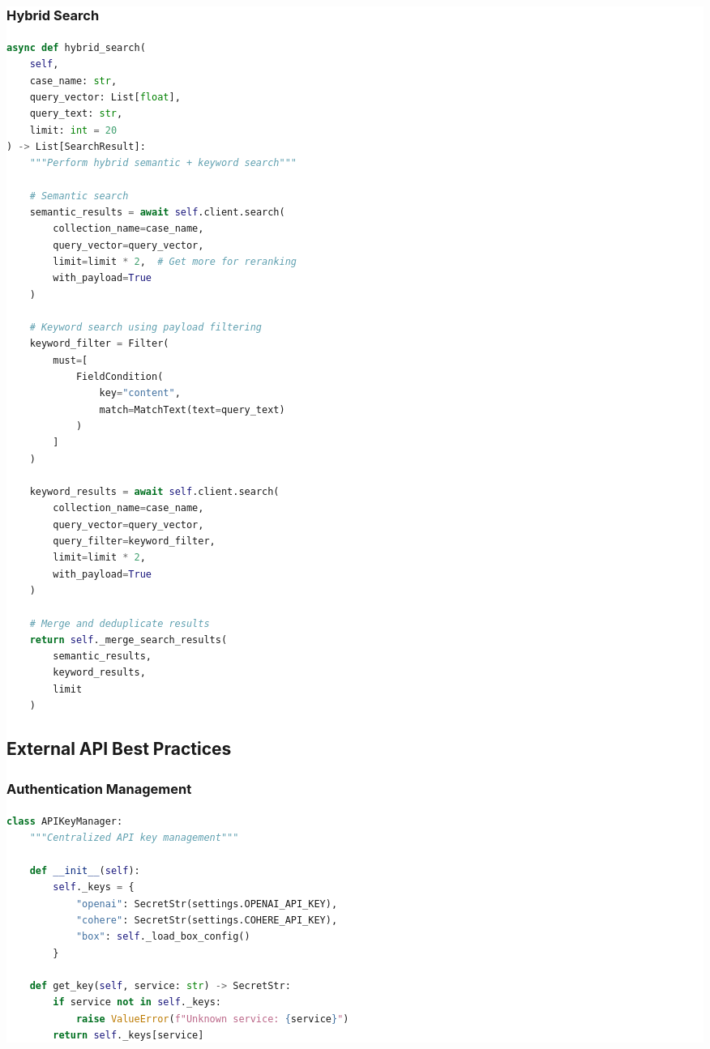 ### Hybrid Search
```python
async def hybrid_search(
    self,
    case_name: str,
    query_vector: List[float],
    query_text: str,
    limit: int = 20
) -> List[SearchResult]:
    """Perform hybrid semantic + keyword search"""
    
    # Semantic search
    semantic_results = await self.client.search(
        collection_name=case_name,
        query_vector=query_vector,
        limit=limit * 2,  # Get more for reranking
        with_payload=True
    )
    
    # Keyword search using payload filtering
    keyword_filter = Filter(
        must=[
            FieldCondition(
                key="content",
                match=MatchText(text=query_text)
            )
        ]
    )
    
    keyword_results = await self.client.search(
        collection_name=case_name,
        query_vector=query_vector,
        query_filter=keyword_filter,
        limit=limit * 2,
        with_payload=True
    )
    
    # Merge and deduplicate results
    return self._merge_search_results(
        semantic_results,
        keyword_results,
        limit
    )
```

## External API Best Practices

### Authentication Management
```python
class APIKeyManager:
    """Centralized API key management"""
    
    def __init__(self):
        self._keys = {
            "openai": SecretStr(settings.OPENAI_API_KEY),
            "cohere": SecretStr(settings.COHERE_API_KEY),
            "box": self._load_box_config()
        }
    
    def get_key(self, service: str) -> SecretStr:
        if service not in self._keys:
            raise ValueError(f"Unknown service: {service}")
        return self._keys[service]
```